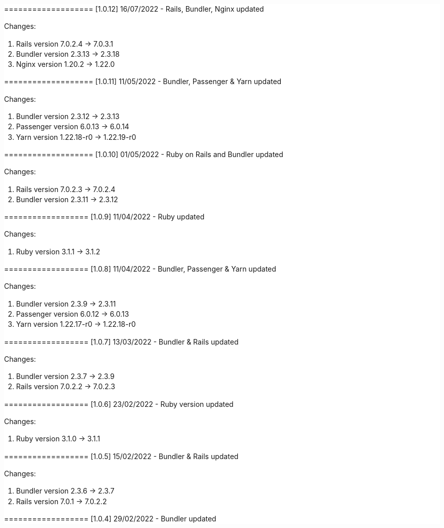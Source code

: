 ===================
[1.0.12] 16/07/2022 - Rails, Bundler, Nginx updated

Changes:
1. Rails version 7.0.2.4 -> 7.0.3.1
2. Bundler version 2.3.13 -> 2.3.18
3. Nginx version 1.20.2 -> 1.22.0

===================
[1.0.11] 11/05/2022 - Bundler, Passenger & Yarn updated

Changes:
1. Bundler version 2.3.12 -> 2.3.13
2. Passenger version 6.0.13 -> 6.0.14
3. Yarn version 1.22.18-r0 -> 1.22.19-r0

===================
[1.0.10] 01/05/2022 - Ruby on Rails and Bundler updated

Changes:
1. Rails version 7.0.2.3 -> 7.0.2.4
2. Bundler version 2.3.11 -> 2.3.12

==================
[1.0.9] 11/04/2022 - Ruby updated

Changes:
1. Ruby version 3.1.1 -> 3.1.2

==================
[1.0.8] 11/04/2022 - Bundler, Passenger & Yarn updated

Changes:
1. Bundler version 2.3.9 -> 2.3.11
2. Passenger version 6.0.12 -> 6.0.13
3. Yarn version 1.22.17-r0 -> 1.22.18-r0

==================
[1.0.7] 13/03/2022 - Bundler & Rails updated

Changes:
1. Bundler version 2.3.7 -> 2.3.9
2. Rails version 7.0.2.2 -> 7.0.2.3

==================
[1.0.6] 23/02/2022 - Ruby version updated

Changes:
1. Ruby version 3.1.0 -> 3.1.1

==================
[1.0.5] 15/02/2022 - Bundler & Rails updated

Changes:
1. Bundler version 2.3.6 -> 2.3.7
2. Rails version 7.0.1 -> 7.0.2.2

==================
[1.0.4] 29/02/2022 - Bundler updated
